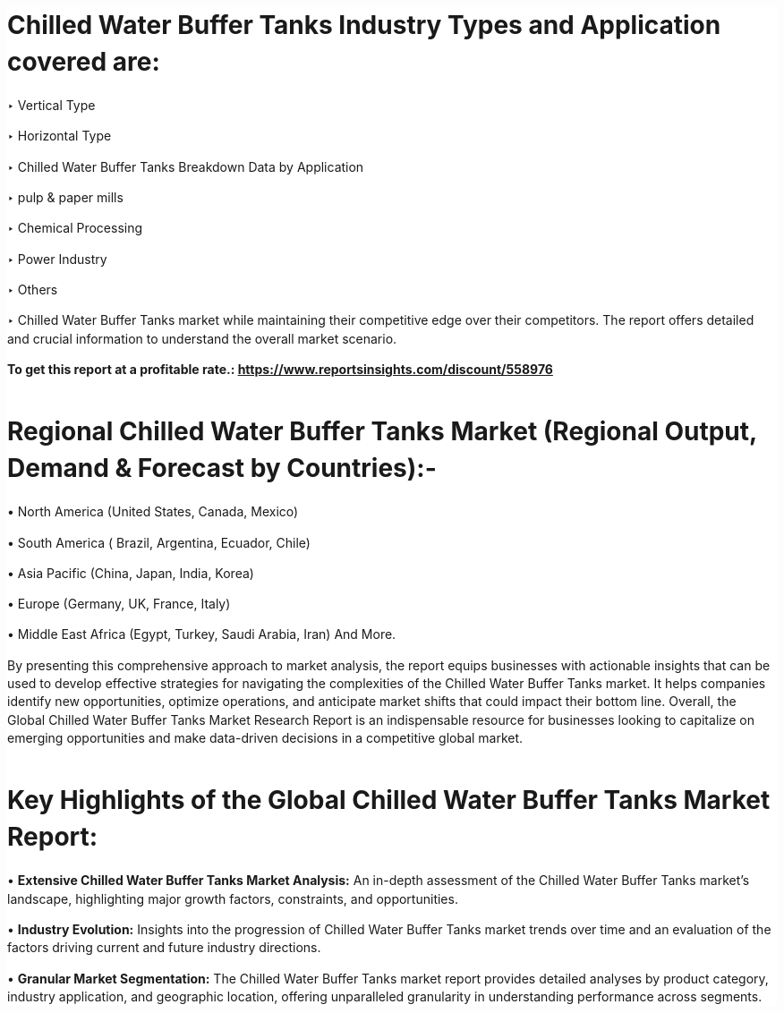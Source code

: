 # <strong>Chilled Water Buffer Tanks Industry Types and Application covered are:</strong>

‣ Vertical Type

   ‣ Horizontal Type

‣ Chilled Water Buffer Tanks Breakdown Data by Application

   ‣ pulp & paper mills

   ‣ Chemical Processing

   ‣ Power Industry

   ‣ Others

   ‣ Chilled Water Buffer Tanks market while maintaining their competitive edge over their competitors. The report offers detailed and crucial information to understand the overall market scenario.

<strong>To get this report at a profitable rate.: <a href=https://www.reportsinsights.com/discount/558976>https://www.reportsinsights.com/discount/558976</a></strong></font>

# <strong>Regional Chilled Water Buffer Tanks Market (Regional Output, Demand &amp; Forecast by Countries):-</strong>

• North America (United States, Canada, Mexico)

• South America ( Brazil, Argentina, Ecuador, Chile)

• Asia Pacific (China, Japan, India, Korea)

• Europe (Germany, UK, France, Italy)

• Middle East Africa (Egypt, Turkey, Saudi Arabia, Iran) And More.

By presenting this comprehensive approach to market analysis, the report equips businesses with actionable insights that can be used to develop effective strategies for navigating the complexities of the Chilled Water Buffer Tanks market. It helps companies identify new opportunities, optimize operations, and anticipate market shifts that could impact their bottom line. Overall, the Global Chilled Water Buffer Tanks Market Research Report is an indispensable resource for businesses looking to capitalize on emerging opportunities and make data-driven decisions in a competitive global market.

# <strong>Key Highlights of the Global Chilled Water Buffer Tanks Market Report:</strong>

• <strong>Extensive Chilled Water Buffer Tanks Market Analysis:</strong> An in-depth assessment of the Chilled Water Buffer Tanks market’s landscape, highlighting major growth factors, constraints, and opportunities.

• <strong>Industry Evolution:</strong> Insights into the progression of Chilled Water Buffer Tanks market trends over time and an evaluation of the factors driving current and future industry directions.

• <strong>Granular Market Segmentation:</strong> The Chilled Water Buffer Tanks market report provides detailed analyses by product category, industry application, and geographic location, offering unparalleled granularity in understanding performance across segments.
